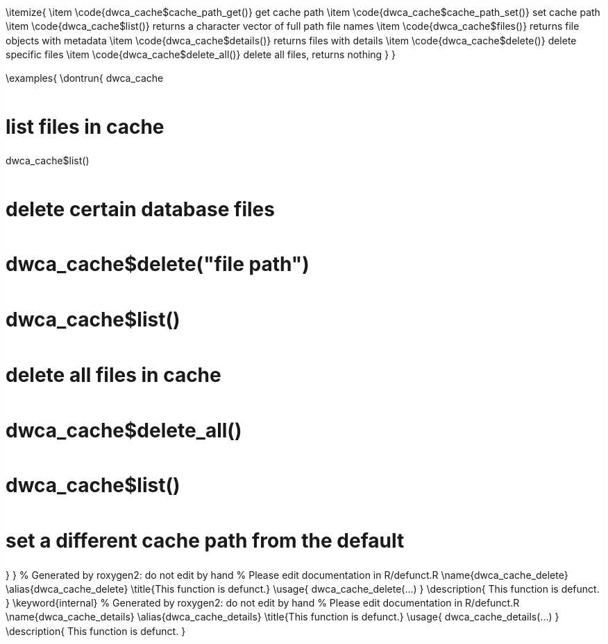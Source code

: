 \itemize{
\item \code{dwca_cache$cache_path_get()} get cache path
\item \code{dwca_cache$cache_path_set()} set cache path
\item \code{dwca_cache$list()} returns a character vector of full
path file names
\item \code{dwca_cache$files()} returns file objects with metadata
\item \code{dwca_cache$details()} returns files with details
\item \code{dwca_cache$delete()} delete specific files
\item \code{dwca_cache$delete_all()} delete all files, returns nothing
}
}

\examples{
\dontrun{
dwca_cache

# list files in cache
dwca_cache$list()

# delete certain database files
# dwca_cache$delete("file path")
# dwca_cache$list()

# delete all files in cache
# dwca_cache$delete_all()
# dwca_cache$list()

# set a different cache path from the default
}
}
% Generated by roxygen2: do not edit by hand
% Please edit documentation in R/defunct.R
\name{dwca_cache_delete}
\alias{dwca_cache_delete}
\title{This function is defunct.}
\usage{
dwca_cache_delete(...)
}
\description{
This function is defunct.
}
\keyword{internal}
% Generated by roxygen2: do not edit by hand
% Please edit documentation in R/defunct.R
\name{dwca_cache_details}
\alias{dwca_cache_details}
\title{This function is defunct.}
\usage{
dwca_cache_details(...)
}
\description{
This function is defunct.
}